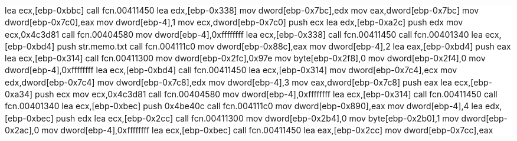 lea ecx,[ebp-0xbbc]
call fcn.00411450
lea edx,[ebp-0x338]
mov dword[ebp-0x7bc],edx
mov eax,dword[ebp-0x7bc]
mov dword[ebp-0x7c0],eax
mov dword[ebp-4],1
mov ecx,dword[ebp-0x7c0]
push ecx
lea edx,[ebp-0xa2c]
push edx
mov ecx,0x4c3d81
call fcn.00404580
mov dword[ebp-4],0xffffffff
lea ecx,[ebp-0x338]
call fcn.00411450
call fcn.00401340
lea ecx,[ebp-0xbd4]
push str.memo.txt
call fcn.004111c0
mov dword[ebp-0x88c],eax
mov dword[ebp-4],2
lea eax,[ebp-0xbd4]
push eax
lea ecx,[ebp-0x314]
call fcn.00411300
mov dword[ebp-0x2fc],0x97e
mov byte[ebp-0x2f8],0
mov dword[ebp-0x2f4],0
mov dword[ebp-4],0xffffffff
lea ecx,[ebp-0xbd4]
call fcn.00411450
lea ecx,[ebp-0x314]
mov dword[ebp-0x7c4],ecx
mov edx,dword[ebp-0x7c4]
mov dword[ebp-0x7c8],edx
mov dword[ebp-4],3
mov eax,dword[ebp-0x7c8]
push eax
lea ecx,[ebp-0xa34]
push ecx
mov ecx,0x4c3d81
call fcn.00404580
mov dword[ebp-4],0xffffffff
lea ecx,[ebp-0x314]
call fcn.00411450
call fcn.00401340
lea ecx,[ebp-0xbec]
push 0x4be40c
call fcn.004111c0
mov dword[ebp-0x890],eax
mov dword[ebp-4],4
lea edx,[ebp-0xbec]
push edx
lea ecx,[ebp-0x2cc]
call fcn.00411300
mov dword[ebp-0x2b4],0
mov byte[ebp-0x2b0],1
mov dword[ebp-0x2ac],0
mov dword[ebp-4],0xffffffff
lea ecx,[ebp-0xbec]
call fcn.00411450
lea eax,[ebp-0x2cc]
mov dword[ebp-0x7cc],eax

[similar_1_ref]: /report/fcn.00436390@c60344b51fa39a329b92557d24ff7670
[similar_2_ref]: /report/fcn.00435c60@c60344b51fa39a329b92557d24ff7670
[similar_3_ref]: /report/method.VBoxContext.virtual_8@a0ac129ff3ea4c0dfa9529c259a9502c
[similar_4_ref]: /report/fcn.00502140@c60344b51fa39a329b92557d24ff7670
[similar_5_ref]: /report/fcn.00440260@c60344b51fa39a329b92557d24ff7670
[virustotal_ref]: https://www.virustotal.com/gui/file/6a98c558febb15c96e5c5a6a3f824bf6